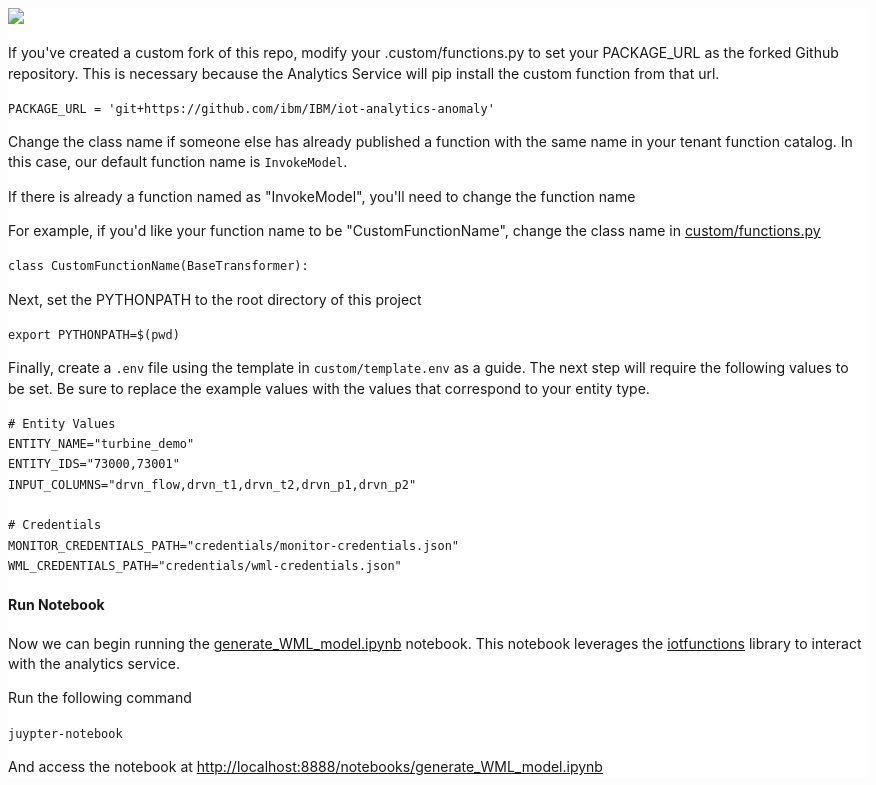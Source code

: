 <img src="https://i.imgur.com/CcE4aMl.png" />


If you've created a custom fork of this repo, modify your .custom/functions.py to set your PACKAGE_URL as the forked Github repository. This is necessary because the Analytics Service will pip install the custom function from that url.

`PACKAGE_URL = 'git+https://github.com/ibm/IBM/iot-analytics-anomaly'`


Change the class name if someone else has already published a function with the same name in your tenant function catalog. In this case, our default function name is `InvokeModel`.

If there is already a function named as "InvokeModel", you'll need to change the function name

For example, if you'd like your function name to be "CustomFunctionName", change the class name in [custom/functions.py](https://github.com/IBM/iot-analytics-anomaly/blob/master/custom/functions.py#L28)

```
class CustomFunctionName(BaseTransformer):
```




Next, set the PYTHONPATH to the root directory of this project

```
export PYTHONPATH=$(pwd)
```

Finally, create a `.env` file using the template in `custom/template.env` as a guide. The next step will require the following values to be set. Be sure to replace the example values with the values that correspond to your entity type.

```
# Entity Values
ENTITY_NAME="turbine_demo"
ENTITY_IDS="73000,73001"
INPUT_COLUMNS="drvn_flow,drvn_t1,drvn_t2,drvn_p1,drvn_p2"

# Credentials
MONITOR_CREDENTIALS_PATH="credentials/monitor-credentials.json"
WML_CREDENTIALS_PATH="credentials/wml-credentials.json"
```

#### Run Notebook

Now we can begin running the [generate_WML_model.ipynb](generate_WML_model.ipynb) notebook. This notebook leverages the [iotfunctions](https://github.com/ibm-watson-iot/functions/tree/production) library to interact with the analytics service.

Run the following command
```
juypter-notebook
```

And access the notebook at [http://localhost:8888/notebooks/generate_WML_model.ipynb](http://localhost:8888/notebooks/generate_WML_model.ipynb)
